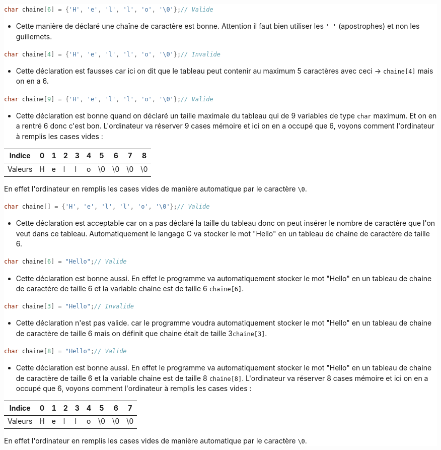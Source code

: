 ``` C
char chaine[6] = {'H', 'e', 'l', 'l', 'o', '\0'};// Valide
```
- Cette manière de déclaré une chaîne de caractère est bonne. Attention il faut bien utiliser les `' '` (apostrophes) et non les guillemets.

``` C
char chaine[4] = {'H', 'e', 'l', 'l', 'o', '\0'};// Invalide
```
- Cette déclaration est fausses car ici on dit que le tableau peut contenir au maximum 5 caractères avec ceci -> `chaine[4]`  mais on en a 6.

``` C
char chaine[9] = {'H', 'e', 'l', 'l', 'o', '\0'};// Valide
```
- Cette déclaration est bonne quand on déclaré un taille maximale du tableau qui de 9 variables de type `char` maximum. Et on en a rentré 6 donc c'est bon. L'ordinateur va réserver 9 cases mémoire et ici on en a occupé que 6, voyons comment l'ordinateur à remplis les cases vides :

| Indice  | 0   | 1   | 2   | 3   | 4   | 5   | 6   | 7   | 8   |
| ------- | --- | --- | --- | --- | --- | --- | --- | --- | --- |
| Valeurs | H   | e   | l   | l   | o   | \\0 | \\0 | \\0 | \\0 |
En effet l'ordinateur en remplis les cases vides de manière automatique par le caractère `\0`.

``` C
char chaine[] = {'H', 'e', 'l', 'l', 'o', '\0'};// Valide
```
- Cette déclaration est acceptable car on a pas déclaré la taille du tableau donc on peut insérer le nombre de caractère que l'on veut dans ce tableau. Automatiquement le langage C va stocker le mot "Hello" en un tableau de chaine de caractère de taille 6.

``` C
char chaine[6] = "Hello";// Valide
```
- Cette déclaration est bonne aussi. En effet le programme va automatiquement stocker le mot "Hello" en un tableau de chaine de caractère de taille 6 et la variable chaine est de taille 6 `chaine[6]`.

``` C
char chaine[3] = "Hello";// Invalide
```
- Cette déclaration n'est pas valide. car le programme voudra automatiquement stocker le mot "Hello" en un tableau de chaine de caractère de taille 6 mais on définit que chaine était de taille 3`chaine[3]`.

``` C
char chaine[8] = "Hello";// Valide
```
- Cette déclaration est bonne aussi. En effet le programme va automatiquement stocker le mot "Hello" en un tableau de chaine de caractère de taille 6 et la variable chaine est de taille 8 `chaine[8]`. L'ordinateur va réserver 8 cases mémoire et ici on en a occupé que 6, voyons comment l'ordinateur à remplis les cases vides :

| Indice  | 0   | 1   | 2   | 3   | 4   | 5   | 6   | 7   |
| ------- | --- | --- | --- | --- | --- | --- | --- | --- |
| Valeurs | H   | e   | l   | l   | o   | \\0 | \\0 | \\0 |
En effet l'ordinateur en remplis les cases vides de manière automatique par le caractère `\0`.
